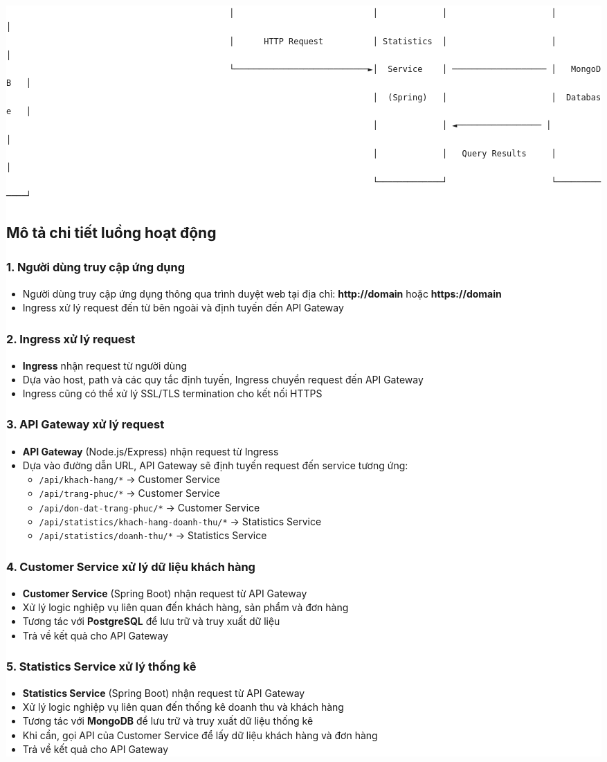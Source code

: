 ```
                                             │                            │             │                     │             │
                                             │      HTTP Request          │ Statistics  │                     │             │
                                             └───────────────────────────►│  Service    │ ─────────────────── │   MongoDB   │
                                                                          │  (Spring)   │                     │  Database   │
                                                                          │             │ ◄───────────────── │             │
                                                                          │             │   Query Results     │             │
                                                                          └─────────────┘                     └─────────────┘
```

## Mô tả chi tiết luồng hoạt động

### 1. Người dùng truy cập ứng dụng

- Người dùng truy cập ứng dụng thông qua trình duyệt web tại địa chỉ: **http://domain** hoặc **https://domain**
- Ingress xử lý request đến từ bên ngoài và định tuyến đến API Gateway

### 2. Ingress xử lý request

- **Ingress** nhận request từ người dùng
- Dựa vào host, path và các quy tắc định tuyến, Ingress chuyển request đến API Gateway
- Ingress cũng có thể xử lý SSL/TLS termination cho kết nối HTTPS

### 3. API Gateway xử lý request

- **API Gateway** (Node.js/Express) nhận request từ Ingress
- Dựa vào đường dẫn URL, API Gateway sẽ định tuyến request đến service tương ứng:
  - `/api/khach-hang/*` → Customer Service
  - `/api/trang-phuc/*` → Customer Service
  - `/api/don-dat-trang-phuc/*` → Customer Service
  - `/api/statistics/khach-hang-doanh-thu/*` → Statistics Service
  - `/api/statistics/doanh-thu/*` → Statistics Service

### 4. Customer Service xử lý dữ liệu khách hàng

- **Customer Service** (Spring Boot) nhận request từ API Gateway
- Xử lý logic nghiệp vụ liên quan đến khách hàng, sản phẩm và đơn hàng
- Tương tác với **PostgreSQL** để lưu trữ và truy xuất dữ liệu
- Trả về kết quả cho API Gateway

### 5. Statistics Service xử lý thống kê

- **Statistics Service** (Spring Boot) nhận request từ API Gateway
- Xử lý logic nghiệp vụ liên quan đến thống kê doanh thu và khách hàng
- Tương tác với **MongoDB** để lưu trữ và truy xuất dữ liệu thống kê
- Khi cần, gọi API của Customer Service để lấy dữ liệu khách hàng và đơn hàng
- Trả về kết quả cho API Gateway
